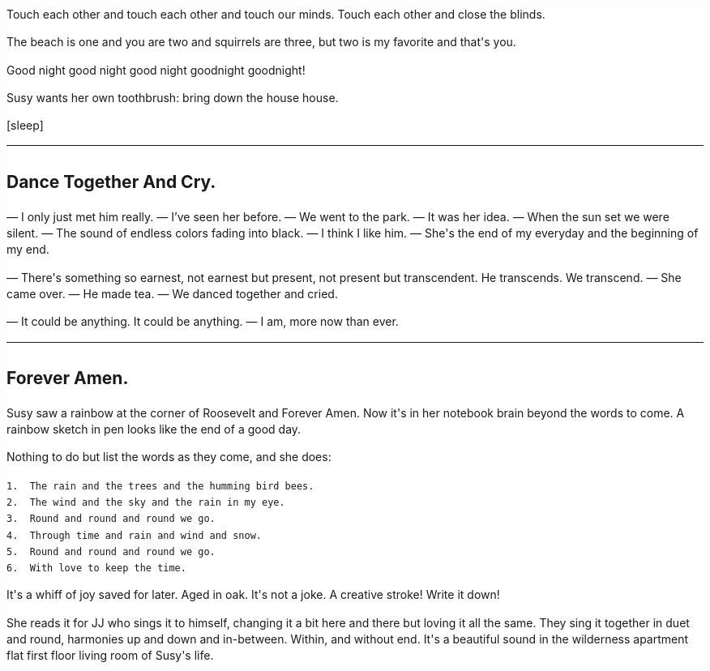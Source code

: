 Touch each other and touch each other and touch our minds.
Touch each other and close the blinds.

The beach is one and you are two and squirrels are three,
but two is my favorite and that's you.

Good night good night good night goodnight goodnight!

Susy wants her own toothbrush: bring down the house house.

[sleep]

----

## Dance Together And Cry. ##

—	I only just met him really.
—	I’ve seen her before.
—	We went to the park.
—	It was her idea.
—	When the sun set we were silent.
—	The sound of endless colors fading into black.
—	I think I like him.
—	She's the end of my everyday and the beginning of my end.

—	There's something so earnest, not earnest but present, not present but transcendent. He transcends. We transcend.
—	She came over.
—	He made tea.
—	We danced together and cried.

—	It could be anything. It could be anything.
—	I am, more now than ever.

----

## Forever Amen. ##

Susy saw a rainbow at the corner of Roosevelt and Forever Amen. Now it's in her notebook brain beyond the words to come. A rainbow sketch in pen looks like the end of a good day.

Nothing to do but list the words as they come, and she does:

	1.	The rain and the trees and the humming bird bees.
	2.	The wind and the sky and the rain in my eye.
	3.	Round and round and round we go.
	4.	Through time and rain and wind and snow.
	5.	Round and round and round we go.
	6.	With love to keep the time.

It's a whiff of joy saved for later. Aged in oak. It's not a joke. A creative stroke! Write it down!

She reads it for JJ who sings it to himself, changing it a bit here and there but loving it all the same. They sing it together in duet and round, harmonies up and down and in-between. Within, and without end. It's a beautiful sound in the wilderness apartment flat first floor living room of Susy's life.
